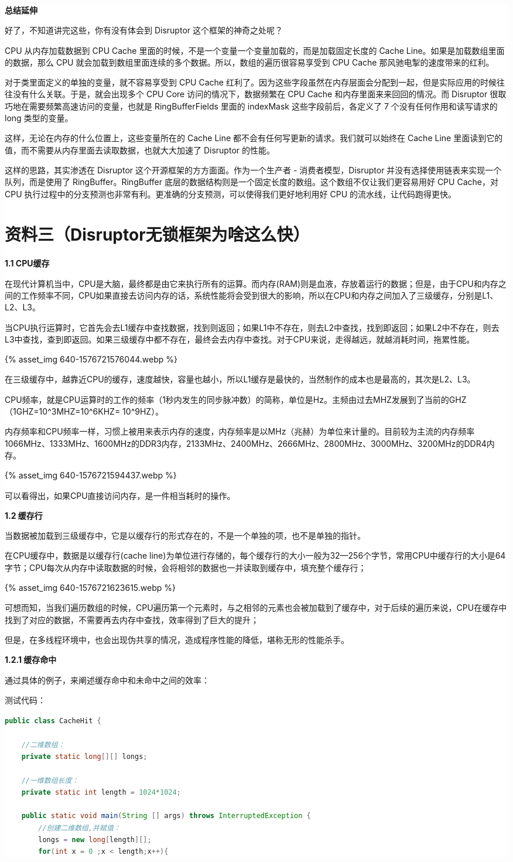**总结延伸**

好了，不知道讲完这些，你有没有体会到 Disruptor 这个框架的神奇之处呢？

CPU 从内存加载数据到 CPU Cache 里面的时候，不是一个变量一个变量加载的，而是加载固定长度的 Cache Line。如果是加载数组里面的数据，那么 CPU 就会加载到数组里面连续的多个数据。所以，数组的遍历很容易享受到 CPU Cache 那风驰电掣的速度带来的红利。

对于类里面定义的单独的变量，就不容易享受到 CPU Cache 红利了。因为这些字段虽然在内存层面会分配到一起，但是实际应用的时候往往没有什么关联。于是，就会出现多个 CPU Core 访问的情况下，数据频繁在 CPU Cache 和内存里面来来回回的情况。而 Disruptor 很取巧地在需要频繁高速访问的变量，也就是 RingBufferFields 里面的 indexMask 这些字段前后，各定义了 7 个没有任何作用和读写请求的 long 类型的变量。

这样，无论在内存的什么位置上，这些变量所在的 Cache Line 都不会有任何写更新的请求。我们就可以始终在 Cache Line 里面读到它的值，而不需要从内存里面去读取数据，也就大大加速了 Disruptor 的性能。

这样的思路，其实渗透在 Disruptor 这个开源框架的方方面面。作为一个生产者 - 消费者模型，Disruptor 并没有选择使用链表来实现一个队列，而是使用了 RingBuffer。RingBuffer 底层的数据结构则是一个固定长度的数组。这个数组不仅让我们更容易用好 CPU Cache，对 CPU 执行过程中的分支预测也非常有利。更准确的分支预测，可以使得我们更好地利用好 CPU 的流水线，让代码跑得更快。

# 资料三（Disruptor无锁框架为啥这么快）

**1.1 CPU缓存**

在现代计算机当中，CPU是大脑，最终都是由它来执行所有的运算。而内存(RAM)则是血液，存放着运行的数据；但是，由于CPU和内存之间的工作频率不同，CPU如果直接去访问内存的话，系统性能将会受到很大的影响，所以在CPU和内存之间加入了三级缓存，分别是L1、L2、L3。

当CPU执行运算时，它首先会去L1缓存中查找数据，找到则返回；如果L1中不存在，则去L2中查找，找到即返回；如果L2中不存在，则去L3中查找，查到即返回。如果三级缓存中都不存在，最终会去内存中查找。对于CPU来说，走得越远，就越消耗时间，拖累性能。

{% asset_img 640-1576721576044.webp %}

在三级缓存中，越靠近CPU的缓存，速度越快，容量也越小，所以L1缓存是最快的，当然制作的成本也是最高的，其次是L2、L3。

CPU频率，就是CPU运算时的工作的频率（1秒内发生的同步脉冲数）的简称，单位是Hz。主频由过去MHZ发展到了当前的GHZ（1GHZ=10^3MHZ=10^6KHZ= 10^9HZ）。

内存频率和CPU频率一样，习惯上被用来表示内存的速度，内存频率是以MHz（兆赫）为单位来计量的。目前较为主流的内存频率1066MHz、1333MHz、1600MHz的DDR3内存，2133MHz、2400MHz、2666MHz、2800MHz、3000MHz、3200MHz的DDR4内存。

{% asset_img 640-1576721594437.webp %}

可以看得出，如果CPU直接访问内存，是一件相当耗时的操作。

**1.2 缓存行**

当数据被加载到三级缓存中，它是以缓存行的形式存在的，不是一个单独的项，也不是单独的指针。

在CPU缓存中，数据是以缓存行(cache line)为单位进行存储的，每个缓存行的大小一般为32—256个字节，常用CPU中缓存行的大小是64字节；CPU每次从内存中读取数据的时候，会将相邻的数据也一并读取到缓存中，填充整个缓存行；

{% asset_img 640-1576721623615.webp %}

可想而知，当我们遍历数组的时候，CPU遍历第一个元素时，与之相邻的元素也会被加载到了缓存中，对于后续的遍历来说，CPU在缓存中找到了对应的数据，不需要再去内存中查找，效率得到了巨大的提升；

但是，在多线程环境中，也会出现伪共享的情况，造成程序性能的降低，堪称无形的性能杀手。

**1.2.1 缓存命中**

通过具体的例子，来阐述缓存命中和未命中之间的效率：

测试代码：

```java
public class CacheHit {

    //二维数组：
    private static long[][] longs;

    //一维数组长度：
    private static int length = 1024*1024;

    public static void main(String [] args) throws InterruptedException {
        //创建二维数组,并赋值：
        longs = new long[length][];
        for(int x = 0 ;x < length;x++){
```